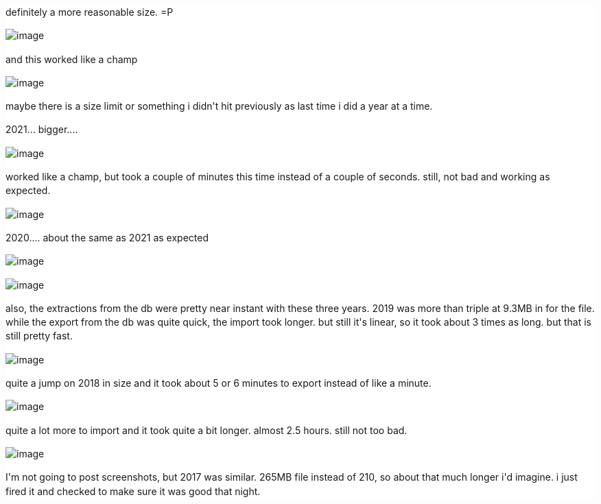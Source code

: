 definitely a more reasonable size. =P

![image](https://user-images.githubusercontent.com/7390156/169611161-944219fc-6119-44c0-8fcb-ebddd9325d43.png)

and this worked like a champ

![image](https://user-images.githubusercontent.com/7390156/169611229-81f262e5-0ee5-40ef-b83b-c15ce25ace3c.png)

maybe there is a size limit or something i didn't hit previously as last time i did a year at a time.

2021... bigger....

![image](https://user-images.githubusercontent.com/7390156/169611380-039fc352-a777-4983-8313-d6e9b9f24a06.png)

worked like a champ, but took a couple of minutes this time instead of a couple of seconds. still, not bad and working as expected.

![image](https://user-images.githubusercontent.com/7390156/169611615-ed3ca745-7c02-4c8d-8418-0b190468e81b.png)

2020.... about the same as 2021 as expected

![image](https://user-images.githubusercontent.com/7390156/169611828-894ecc90-aed9-45eb-93d2-62bc22c92e51.png)

![image](https://user-images.githubusercontent.com/7390156/169612080-9cf49cbd-5d8e-46cd-9eb2-8ee0458f46e3.png)

also, the extractions from the db were pretty near instant with these three years. 2019 was more than triple at 9.3MB in for the file. while the export from the db was quite quick, the import took longer. but still it's linear, so it took about 3 times as long. but that is still pretty fast.

![image](https://user-images.githubusercontent.com/7390156/169613342-0caaf3c4-5376-45d3-83db-9583e1e10e0e.png)

quite a jump on 2018 in size and it took about 5 or 6 minutes to export instead of like a minute.

![image](https://user-images.githubusercontent.com/7390156/169615320-be4cce5a-8abf-4b92-808b-d37fed250224.png)

quite a lot more to import and it took quite a bit longer. almost 2.5 hours. still not too bad.

![image](https://user-images.githubusercontent.com/7390156/169625886-0adf27c4-1f7a-483f-ac56-3b744f3082d5.png)

I'm not going to post screenshots, but 2017 was similar. 265MB file instead of 210, so about that much longer i'd imagine. i just fired it and checked to make sure it was good that night.











